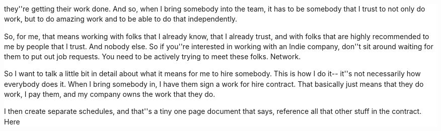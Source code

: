   <span m="509360">they''re</span> <span m="509510">getting</span> <span m="509770">their</span>
  <span m="509890">work</span> <span m="510220">done.</span> <span m="510930">And
  so,</span> <span m="511140">when</span> <span m="511320">I</span> <span m="511550">bring</span>
  <span m="511670">somebody</span> <span m="511960">into</span> <span m="512150">the</span>
  <span m="512260">team,</span> <span m="512669">it has</span> <span m="513010">to</span>
  <span m="513059">be</span> <span m="513159">somebody</span> <span m="513570">that</span>
  <span m="513740">I</span> <span m="513830">trust</span> <span m="515299">to</span>
  <span m="515419">not</span> <span m="515650">only</span> <span m="515950">do</span>
  <span m="516500">work,</span> <span m="516850">but</span> <span m="517000">to</span>
  <span m="517110">do</span> <span m="517340">amazing</span> <span m="517760">work</span>
  <span m="517929">and to</span> <span m="518169">be</span> <span m="518330">able</span>
  <span m="518559">to</span> <span m="518650">do</span> <span m="518770">that</span>
  <span m="518970">independently.</span></p><p><span m="520630">So,</span> <span m="520710">for</span>
  <span m="520830">me,</span> <span m="521020">that</span> <span m="521200">means</span>
  <span m="521400">working</span> <span m="521710">with</span> <span m="521860">folks</span>
  <span m="522110">that I already</span> <span m="522330">know,</span> <span m="522645">that</span>
  <span m="522960">I</span> <span m="523100">already</span> <span m="523400">trust,</span>
  <span m="524220">and</span> <span m="524350">with</span> <span m="524490">folks</span>
  <span m="524730">that are</span> <span m="524860">highly</span> <span m="525210">recommended</span>
  <span m="525710">to</span> <span m="525800">me</span> <span m="525910">by</span>
  <span m="526230">people</span> <span m="526480">that</span> <span m="526600">I</span>
  <span m="526680">trust.</span> <span m="527480">And</span> <span m="527690">nobody</span>
  <span m="528210">else.</span> <span m="528910">So</span> <span m="529070">if</span>
  <span m="529160">you''re</span> <span m="529370">interested</span> <span m="530010">in</span>
  <span m="530160">working</span> <span m="530500">with</span> <span m="530660">an</span>
  <span m="530770">Indie</span> <span m="531040">company,</span> <span m="532240">don''t</span>
  <span m="532660">sit</span> <span m="532820">around</span> <span m="533200">waiting</span>
  <span m="533470">for</span> <span m="533600">them</span> <span m="533800">to</span>
  <span m="533900">put</span> <span m="534100">out</span> <span m="534840">job</span>
  <span m="535510">requests.</span> <span m="536100">You</span> <span m="536230">need</span>
  <span m="536470">to</span> <span m="536580">be</span> <span m="536740">actively</span>
  <span m="538070">trying</span> <span m="538340">to</span> <span m="538400">meet</span>
  <span m="538570">these</span> <span m="538770">folks.</span> <span m="540600">Network.</span></p><p><span
  m="542610">So</span> <span m="542630">I</span> <span m="542660">want</span> <span
  m="542850">to</span> <span m="542890">talk</span> <span m="543130">a</span> <span
  m="543190">little</span> <span m="543580">bit</span> <span m="543770">in</span>
  <span m="543910">detail</span> <span m="544360">about</span> <span m="544730">what</span>
  <span m="545030">it</span> <span m="545190">means</span> <span m="545910">for</span>
  <span m="546200">me</span> <span m="546430">to</span> <span m="546510">hire</span>
  <span m="546810">somebody.</span> <span m="548240">This</span> <span m="548500">is</span>
  <span m="548570">how</span> <span m="548750">I</span> <span m="548900">do</span>
  <span m="549070">it-- it''s</span> <span m="549270">not</span> <span m="549420">necessarily</span>
  <span m="549930">how</span> <span m="550090">everybody</span> <span m="550490">does</span>
  <span m="550790">it.</span> <span m="552210">When</span> <span m="552300">I</span>
  <span m="552360">bring</span> <span m="552560">somebody</span> <span m="552890">in,</span>
  <span m="552990">I</span> <span m="553040">have</span> <span m="553240">them</span>
  <span m="553340">sign</span> <span m="553610">a work</span> <span m="553840">for</span>
  <span m="553960">hire</span> <span m="554270">contract.</span> <span m="555080">That</span>
  <span m="555220">basically</span> <span m="555640">just</span> <span m="555850">means</span>
  <span m="556190">that</span> <span m="556430">they</span> <span m="556560">do</span>
  <span m="556740">work,</span> <span m="557280">I</span> <span m="557390">pay</span>
  <span m="557630">them,</span> <span m="557910">and</span> <span m="558230">my</span>
  <span m="558350">company</span> <span m="558830">owns</span> <span m="559120">the</span>
  <span m="559210">work</span> <span m="559430">that</span> <span m="559570">they</span>
  <span m="559680">do.</span></p><p><span m="560730">I</span> <span m="560850">then</span>
  <span m="561050">create</span> <span m="561380">separate</span> <span m="561710">schedules,</span>
  <span m="562520">and</span> <span m="562630">that''s</span> <span m="562830">a</span>
  <span m="562940">tiny</span> <span m="563490">one</span> <span m="563700">page</span>
  <span m="563980">document</span> <span m="564430">that</span> <span m="564630">says,</span>
  <span m="565820">reference</span> <span m="566320">all</span> <span m="566470">that</span>
  <span m="566600">other</span> <span m="566790">stuff</span> <span m="567010">in</span>
  <span m="567090">the</span> <span m="567170">contract.</span> <span m="568290">Here</span>